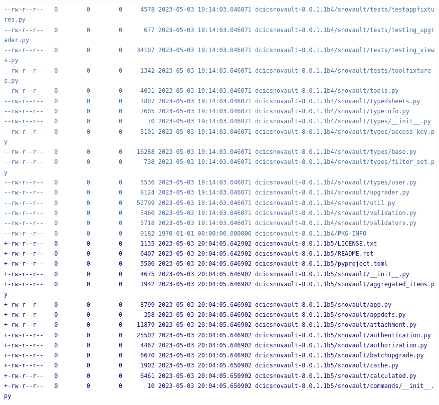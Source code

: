 ```diff
--rw-r--r--   0        0        0     4578 2023-05-03 19:14:03.046071 dcicsnovault-8.0.1.1b4/snovault/tests/testappfixtures.py
--rw-r--r--   0        0        0      677 2023-05-03 19:14:03.046071 dcicsnovault-8.0.1.1b4/snovault/tests/testing_upgrader.py
--rw-r--r--   0        0        0    34107 2023-05-03 19:14:03.046071 dcicsnovault-8.0.1.1b4/snovault/tests/testing_views.py
--rw-r--r--   0        0        0     1342 2023-05-03 19:14:03.046071 dcicsnovault-8.0.1.1b4/snovault/tests/toolfixtures.py
--rw-r--r--   0        0        0     4031 2023-05-03 19:14:03.046071 dcicsnovault-8.0.1.1b4/snovault/tools.py
--rw-r--r--   0        0        0     1807 2023-05-03 19:14:03.046071 dcicsnovault-8.0.1.1b4/snovault/typedsheets.py
--rw-r--r--   0        0        0     7605 2023-05-03 19:14:03.046071 dcicsnovault-8.0.1.1b4/snovault/typeinfo.py
--rw-r--r--   0        0        0       70 2023-05-03 19:14:03.046071 dcicsnovault-8.0.1.1b4/snovault/types/__init__.py
--rw-r--r--   0        0        0     5101 2023-05-03 19:14:03.046071 dcicsnovault-8.0.1.1b4/snovault/types/access_key.py
--rw-r--r--   0        0        0    16288 2023-05-03 19:14:03.046071 dcicsnovault-8.0.1.1b4/snovault/types/base.py
--rw-r--r--   0        0        0      738 2023-05-03 19:14:03.046071 dcicsnovault-8.0.1.1b4/snovault/types/filter_set.py
--rw-r--r--   0        0        0     5536 2023-05-03 19:14:03.046071 dcicsnovault-8.0.1.1b4/snovault/types/user.py
--rw-r--r--   0        0        0     8124 2023-05-03 19:14:03.046071 dcicsnovault-8.0.1.1b4/snovault/upgrader.py
--rw-r--r--   0        0        0    52799 2023-05-03 19:14:03.046071 dcicsnovault-8.0.1.1b4/snovault/util.py
--rw-r--r--   0        0        0     5460 2023-05-03 19:14:03.046071 dcicsnovault-8.0.1.1b4/snovault/validation.py
--rw-r--r--   0        0        0     5718 2023-05-03 19:14:03.046071 dcicsnovault-8.0.1.1b4/snovault/validators.py
--rw-r--r--   0        0        0     9182 1970-01-01 00:00:00.000000 dcicsnovault-8.0.1.1b4/PKG-INFO
+-rw-r--r--   0        0        0     1135 2023-05-03 20:04:05.642902 dcicsnovault-8.0.1.1b5/LICENSE.txt
+-rw-r--r--   0        0        0     6407 2023-05-03 20:04:05.642902 dcicsnovault-8.0.1.1b5/README.rst
+-rw-r--r--   0        0        0     5506 2023-05-03 20:04:05.646902 dcicsnovault-8.0.1.1b5/pyproject.toml
+-rw-r--r--   0        0        0     4675 2023-05-03 20:04:05.646902 dcicsnovault-8.0.1.1b5/snovault/__init__.py
+-rw-r--r--   0        0        0     1942 2023-05-03 20:04:05.646902 dcicsnovault-8.0.1.1b5/snovault/aggregated_items.py
+-rw-r--r--   0        0        0     8799 2023-05-03 20:04:05.646902 dcicsnovault-8.0.1.1b5/snovault/app.py
+-rw-r--r--   0        0        0      358 2023-05-03 20:04:05.646902 dcicsnovault-8.0.1.1b5/snovault/appdefs.py
+-rw-r--r--   0        0        0    11879 2023-05-03 20:04:05.646902 dcicsnovault-8.0.1.1b5/snovault/attachment.py
+-rw-r--r--   0        0        0    25502 2023-05-03 20:04:05.646902 dcicsnovault-8.0.1.1b5/snovault/authentication.py
+-rw-r--r--   0        0        0     4467 2023-05-03 20:04:05.646902 dcicsnovault-8.0.1.1b5/snovault/authorization.py
+-rw-r--r--   0        0        0     6670 2023-05-03 20:04:05.646902 dcicsnovault-8.0.1.1b5/snovault/batchupgrade.py
+-rw-r--r--   0        0        0     1902 2023-05-03 20:04:05.650902 dcicsnovault-8.0.1.1b5/snovault/cache.py
+-rw-r--r--   0        0        0     6461 2023-05-03 20:04:05.650902 dcicsnovault-8.0.1.1b5/snovault/calculated.py
+-rw-r--r--   0        0        0       10 2023-05-03 20:04:05.650902 dcicsnovault-8.0.1.1b5/snovault/commands/__init__.py
```